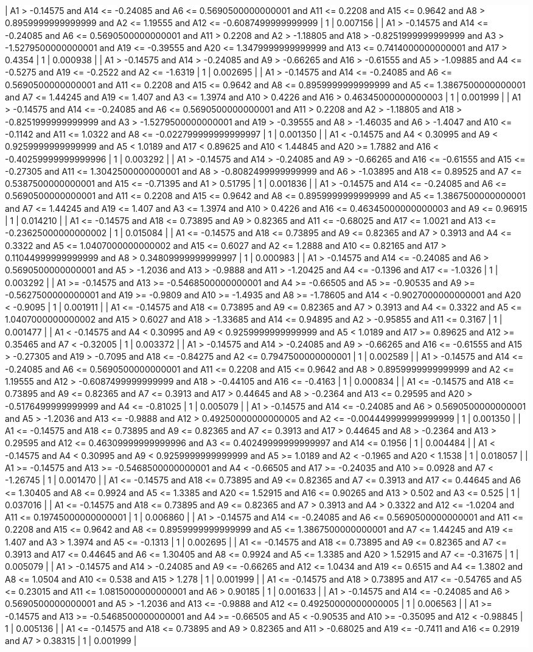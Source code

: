 | A1 > -0.14575 and A14 <= -0.24085 and A6 <= 0.5690500000000001 and A11 <= 0.2208 and A15 <= 0.9642 and A8 > 0.8959999999999999 and A2 <= 1.19555 and A12 <= -0.6087499999999999 | 1 | 0.007156 |
| A1 > -0.14575 and A14 <= -0.24085 and A6 <= 0.5690500000000001 and A11 > 0.2208 and A2 > -1.18805 and A18 > -0.8251999999999999 and A3 > -1.5279500000000001 and A19 <= -0.39555 and A20 <= 1.3479999999999999 and A13 <= 0.7414000000000001 and A17 > 0.4354 | 1 | 0.000938 |
| A1 > -0.14575 and A14 > -0.24085 and A9 > -0.66265 and A16 > -0.61555 and A5 > -1.09885 and A4 <= -0.5275 and A19 <= -0.2522 and A2 <= -1.6319 | 1 | 0.002695 |
| A1 > -0.14575 and A14 <= -0.24085 and A6 <= 0.5690500000000001 and A11 <= 0.2208 and A15 <= 0.9642 and A8 <= 0.8959999999999999 and A5 <= 1.3867500000000001 and A7 <= 1.44245 and A19 <= 1.407 and A3 <= 1.3974 and A10 > 0.4226 and A16 > 0.46345000000000003 | 1 | 0.001999 |
| A1 > -0.14575 and A14 <= -0.24085 and A6 <= 0.5690500000000001 and A11 > 0.2208 and A2 > -1.18805 and A18 > -0.8251999999999999 and A3 > -1.5279500000000001 and A19 > -0.39555 and A8 > -1.46035 and A6 > -1.4047 and A10 <= -0.1142 and A11 <= 1.0322 and A8 <= -0.022799999999999997 | 1 | 0.001350 |
| A1 < -0.14575 and A4 < 0.30995 and A9 < 0.9259999999999999 and A5 < 1.0189 and A17 < 0.89625 and A10 < 1.44845 and A20 >= 1.7882 and A16 < -0.40259999999999996 | 1 | 0.003292 |
| A1 > -0.14575 and A14 > -0.24085 and A9 > -0.66265 and A16 <= -0.61555 and A15 <= -0.27305 and A11 <= 1.3042500000000001 and A8 > -0.8082499999999999 and A6 > -1.03895 and A18 <= 0.89525 and A7 <= 0.5387500000000001 and A15 <= -0.71395 and A1 > 0.51795 | 1 | 0.001836 |
| A1 > -0.14575 and A14 <= -0.24085 and A6 <= 0.5690500000000001 and A11 <= 0.2208 and A15 <= 0.9642 and A8 <= 0.8959999999999999 and A5 <= 1.3867500000000001 and A7 <= 1.44245 and A19 <= 1.407 and A3 <= 1.3974 and A10 > 0.4226 and A16 <= 0.46345000000000003 and A9 <= 0.96915 | 1 | 0.014210 |
| A1 <= -0.14575 and A18 <= 0.73895 and A9 > 0.82365 and A11 <= -0.68025 and A17 <= 1.0021 and A13 <= -0.23625000000000002 | 1 | 0.015084 |
| A1 <= -0.14575 and A18 <= 0.73895 and A9 <= 0.82365 and A7 > 0.3913 and A4 <= 0.3322 and A5 <= 1.0407000000000002 and A15 <= 0.6027 and A2 <= 1.2888 and A10 <= 0.82165 and A17 > 0.11044999999999999 and A8 > 0.34809999999999997 | 1 | 0.000983 |
| A1 > -0.14575 and A14 <= -0.24085 and A6 > 0.5690500000000001 and A5 > -1.2036 and A13 > -0.9888 and A11 > -1.20425 and A4 <= -0.1396 and A17 <= -1.0326 | 1 | 0.003292 |
| A1 >= -0.14575 and A13 >= -0.5468500000000001 and A4 >= -0.66505 and A5 >= -0.90535 and A9 >= -0.5627500000000001 and A19 >= -0.9809 and A10 >= -1.4935 and A8 >= -1.78605 and A14 < -0.9027000000000001 and A20 < -0.9095 | 1 | 0.001911 |
| A1 <= -0.14575 and A18 <= 0.73895 and A9 <= 0.82365 and A7 > 0.3913 and A4 <= 0.3322 and A5 <= 1.0407000000000002 and A15 > 0.6027 and A18 > -1.33685 and A14 <= 0.94895 and A2 > -0.95855 and A11 <= 0.3167 | 1 | 0.001477 |
| A1 < -0.14575 and A4 < 0.30995 and A9 < 0.9259999999999999 and A5 < 1.0189 and A17 >= 0.89625 and A12 >= 0.35465 and A7 < -0.32005 | 1 | 0.003372 |
| A1 > -0.14575 and A14 > -0.24085 and A9 > -0.66265 and A16 <= -0.61555 and A15 > -0.27305 and A19 > -0.7095 and A18 <= -0.84275 and A2 <= 0.7947500000000001 | 1 | 0.002589 |
| A1 > -0.14575 and A14 <= -0.24085 and A6 <= 0.5690500000000001 and A11 <= 0.2208 and A15 <= 0.9642 and A8 > 0.8959999999999999 and A2 <= 1.19555 and A12 > -0.6087499999999999 and A18 > -0.44105 and A16 <= -0.4163 | 1 | 0.000834 |
| A1 <= -0.14575 and A18 <= 0.73895 and A9 <= 0.82365 and A7 <= 0.3913 and A17 > 0.44645 and A8 > -0.2364 and A13 <= 0.29595 and A20 > -0.5176499999999999 and A4 <= -0.81025 | 1 | 0.005079 |
| A1 > -0.14575 and A14 <= -0.24085 and A6 > 0.5690500000000001 and A5 > -1.2036 and A13 <= -0.9888 and A12 > 0.49250000000000005 and A2 <= -0.004449999999999999 | 1 | 0.001350 |
| A1 <= -0.14575 and A18 <= 0.73895 and A9 <= 0.82365 and A7 <= 0.3913 and A17 > 0.44645 and A8 > -0.2364 and A13 > 0.29595 and A12 <= 0.46309999999999996 and A3 <= 0.40249999999999997 and A14 <= 0.1956 | 1 | 0.004484 |
| A1 < -0.14575 and A4 < 0.30995 and A9 < 0.9259999999999999 and A5 >= 1.0189 and A2 < -0.1965 and A20 < 1.1538 | 1 | 0.018057 |
| A1 >= -0.14575 and A13 >= -0.5468500000000001 and A4 < -0.66505 and A17 >= -0.24035 and A10 >= 0.0928 and A7 < -1.26745 | 1 | 0.001470 |
| A1 <= -0.14575 and A18 <= 0.73895 and A9 <= 0.82365 and A7 <= 0.3913 and A17 <= 0.44645 and A6 <= 1.30405 and A8 <= 0.9924 and A5 <= 1.3385 and A20 <= 1.52915 and A16 <= 0.90265 and A13 > 0.502 and A3 <= 0.525 | 1 | 0.037016 |
| A1 <= -0.14575 and A18 <= 0.73895 and A9 <= 0.82365 and A7 > 0.3913 and A4 > 0.3322 and A12 <= -1.0204 and A11 <= 0.19745000000000001 | 1 | 0.006860 |
| A1 > -0.14575 and A14 <= -0.24085 and A6 <= 0.5690500000000001 and A11 <= 0.2208 and A15 <= 0.9642 and A8 <= 0.8959999999999999 and A5 <= 1.3867500000000001 and A7 <= 1.44245 and A19 <= 1.407 and A3 > 1.3974 and A5 <= -0.1313 | 1 | 0.002695 |
| A1 <= -0.14575 and A18 <= 0.73895 and A9 <= 0.82365 and A7 <= 0.3913 and A17 <= 0.44645 and A6 <= 1.30405 and A8 <= 0.9924 and A5 <= 1.3385 and A20 > 1.52915 and A7 <= -0.31675 | 1 | 0.005079 |
| A1 > -0.14575 and A14 > -0.24085 and A9 <= -0.66265 and A12 <= 1.0434 and A19 <= 0.6515 and A4 <= 1.3802 and A8 <= 1.0504 and A10 <= 0.538 and A15 > 1.278 | 1 | 0.001999 |
| A1 <= -0.14575 and A18 > 0.73895 and A17 <= -0.54765 and A5 <= 0.23015 and A11 <= 1.0815000000000001 and A6 > 0.90185 | 1 | 0.001633 |
| A1 > -0.14575 and A14 <= -0.24085 and A6 > 0.5690500000000001 and A5 > -1.2036 and A13 <= -0.9888 and A12 <= 0.49250000000000005 | 1 | 0.006563 |
| A1 >= -0.14575 and A13 >= -0.5468500000000001 and A4 >= -0.66505 and A5 < -0.90535 and A10 >= -0.35095 and A12 < -0.98845 | 1 | 0.005136 |
| A1 <= -0.14575 and A18 <= 0.73895 and A9 > 0.82365 and A11 > -0.68025 and A19 <= -0.7411 and A16 <= 0.2919 and A7 > 0.38315 | 1 | 0.001999 |
